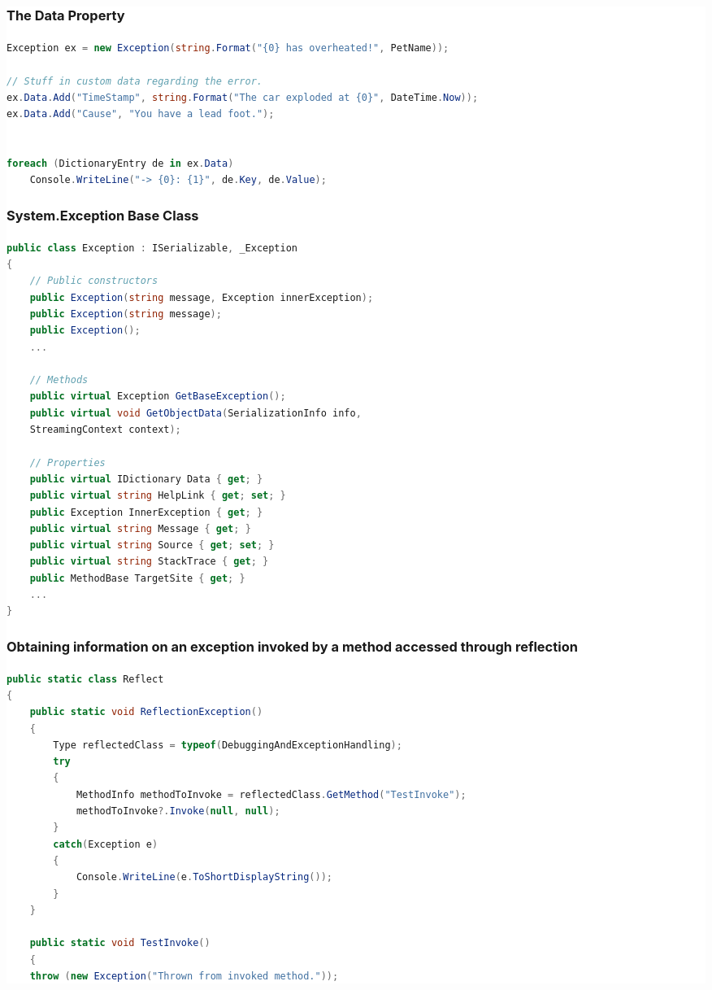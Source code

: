 ### The Data Property
```cs
Exception ex = new Exception(string.Format("{0} has overheated!", PetName));

// Stuff in custom data regarding the error.
ex.Data.Add("TimeStamp", string.Format("The car exploded at {0}", DateTime.Now));
ex.Data.Add("Cause", "You have a lead foot.");


foreach (DictionaryEntry de in ex.Data)
	Console.WriteLine("-> {0}: {1}", de.Key, de.Value);
```

### System.Exception Base Class
```cs
public class Exception : ISerializable, _Exception
{
	// Public constructors
	public Exception(string message, Exception innerException);
	public Exception(string message);
	public Exception();
	...
	
	// Methods
	public virtual Exception GetBaseException();
	public virtual void GetObjectData(SerializationInfo info,
	StreamingContext context);

	// Properties
	public virtual IDictionary Data { get; }
	public virtual string HelpLink { get; set; }
	public Exception InnerException { get; }
	public virtual string Message { get; }
	public virtual string Source { get; set; }
	public virtual string StackTrace { get; }
	public MethodBase TargetSite { get; }
	...
}
```


### Obtaining information on an exception invoked by a method accessed through reflection

```cs
public static class Reflect
{
	public static void ReflectionException()
	{
		Type reflectedClass = typeof(DebuggingAndExceptionHandling);
		try
		{
			MethodInfo methodToInvoke = reflectedClass.GetMethod("TestInvoke");
			methodToInvoke?.Invoke(null, null);
		}
		catch(Exception e)
		{
			Console.WriteLine(e.ToShortDisplayString());
		}
	}
	
	public static void TestInvoke()
	{
	throw (new Exception("Thrown from invoked method."));
```